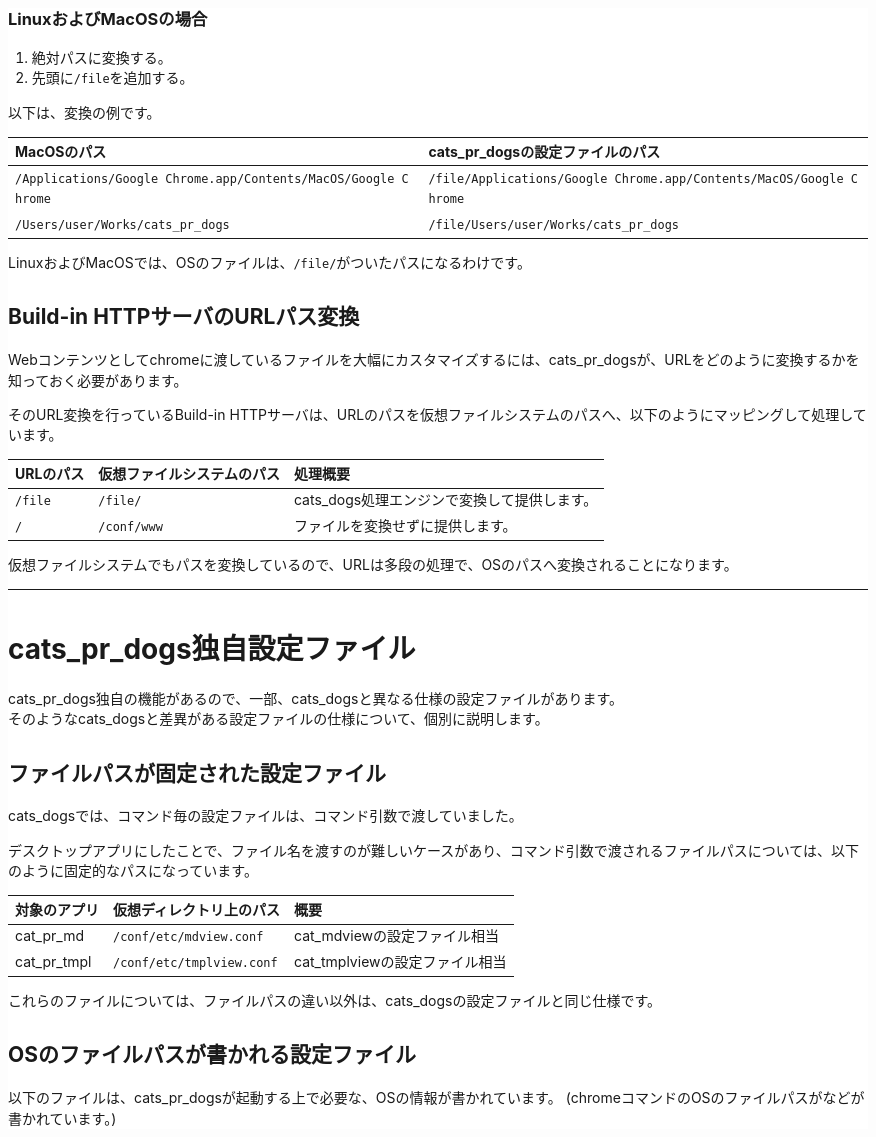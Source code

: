 ### LinuxおよびMacOSの場合

1. 絶対パスに変換する。
1. 先頭に`/file`を追加する。

以下は、変換の例です。

| MacOSのパス | cats\_pr\_dogsの設定ファイルのパス |
| :-- | :-- |
| `/Applications/Google Chrome.app/Contents/MacOS/Google Chrome` | `/file/Applications/Google Chrome.app/Contents/MacOS/Google Chrome` |
| `/Users/user/Works/cats_pr_dogs` | `/file/Users/user/Works/cats_pr_dogs` |

LinuxおよびMacOSでは、OSのファイルは、`/file/`がついたパスになるわけです。

## Build-in HTTPサーバのURLパス変換

Webコンテンツとしてchromeに渡しているファイルを大幅にカスタマイズするには、cats\_pr\_dogsが、URLをどのように変換するかを知っておく必要があります。

そのURL変換を行っているBuild-in HTTPサーバは、URLのパスを仮想ファイルシステムのパスへ、以下のようにマッピングして処理しています。

| URLのパス | 仮想ファイルシステムのパス | 処理概要 |
| :-- | :-- | :-- |
| `/file` | `/file/` | cats\_dogs処理エンジンで変換して提供します。 |
| `/` | `/conf/www` | ファイルを変換せずに提供します。|

仮想ファイルシステムでもパスを変換しているので、URLは多段の処理で、OSのパスへ変換されることになります。

----
# cats\_pr\_dogs独自設定ファイル

cats\_pr\_dogs独自の機能があるので、一部、cats\_dogsと異なる仕様の設定ファイルがあります。  
そのようなcats\_dogsと差異がある設定ファイルの仕様について、個別に説明します。

## ファイルパスが固定された設定ファイル

cats\_dogsでは、コマンド毎の設定ファイルは、コマンド引数で渡していました。

デスクトップアプリにしたことで、ファイル名を渡すのが難しいケースがあり、コマンド引数で渡されるファイルパスについては、以下のように固定的なパスになっています。

| 対象のアプリ | 仮想ディレクトリ上のパス | 概要 |
| :-- | :-- | :-- |
| cat\_pr\_md | `/conf/etc/mdview.conf` | cat\_mdviewの設定ファイル相当 |
| cat\_pr\_tmpl | `/conf/etc/tmplview.conf` | cat\_tmplviewの設定ファイル相当 |

これらのファイルについては、ファイルパスの違い以外は、cats\_dogsの設定ファイルと同じ仕様です。

## OSのファイルパスが書かれる設定ファイル

以下のファイルは、cats\_pr\_dogsが起動する上で必要な、OSの情報が書かれています。
(chromeコマンドのOSのファイルパスがなどが書かれています。)
